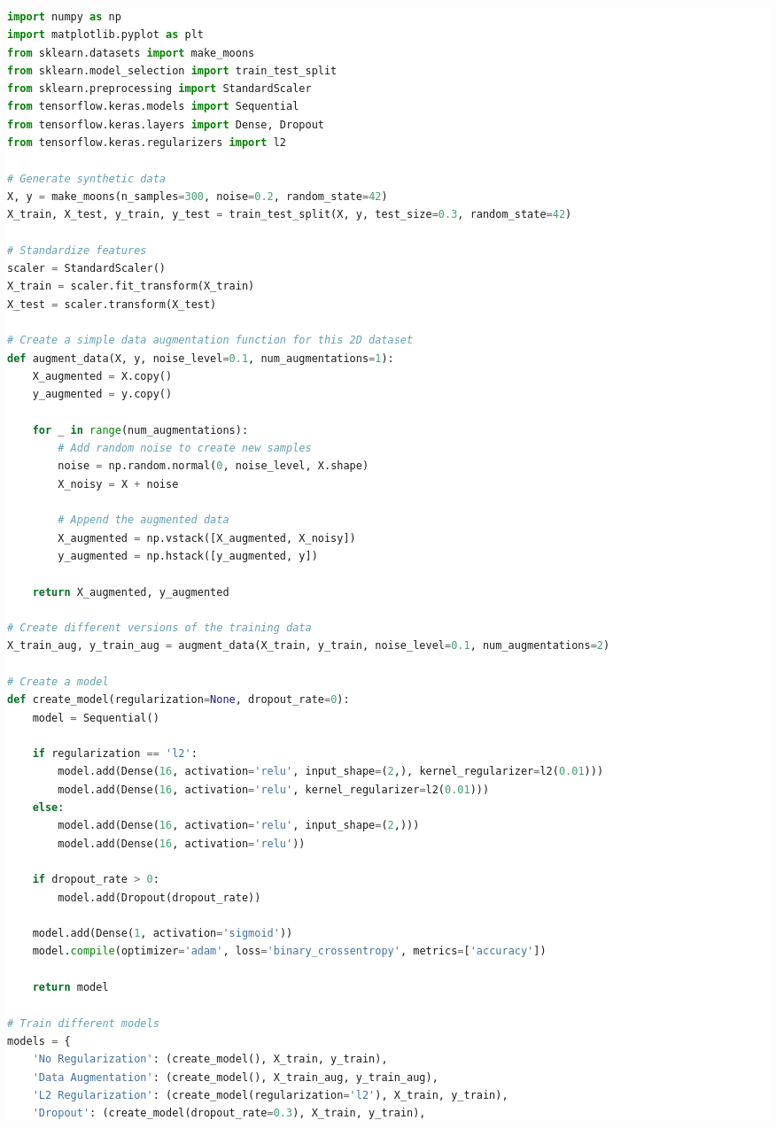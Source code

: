 ```python
import numpy as np
import matplotlib.pyplot as plt
from sklearn.datasets import make_moons
from sklearn.model_selection import train_test_split
from sklearn.preprocessing import StandardScaler
from tensorflow.keras.models import Sequential
from tensorflow.keras.layers import Dense, Dropout
from tensorflow.keras.regularizers import l2

# Generate synthetic data
X, y = make_moons(n_samples=300, noise=0.2, random_state=42)
X_train, X_test, y_train, y_test = train_test_split(X, y, test_size=0.3, random_state=42)

# Standardize features
scaler = StandardScaler()
X_train = scaler.fit_transform(X_train)
X_test = scaler.transform(X_test)

# Create a simple data augmentation function for this 2D dataset
def augment_data(X, y, noise_level=0.1, num_augmentations=1):
    X_augmented = X.copy()
    y_augmented = y.copy()
    
    for _ in range(num_augmentations):
        # Add random noise to create new samples
        noise = np.random.normal(0, noise_level, X.shape)
        X_noisy = X + noise
        
        # Append the augmented data
        X_augmented = np.vstack([X_augmented, X_noisy])
        y_augmented = np.hstack([y_augmented, y])
    
    return X_augmented, y_augmented

# Create different versions of the training data
X_train_aug, y_train_aug = augment_data(X_train, y_train, noise_level=0.1, num_augmentations=2)

# Create a model
def create_model(regularization=None, dropout_rate=0):
    model = Sequential()
    
    if regularization == 'l2':
        model.add(Dense(16, activation='relu', input_shape=(2,), kernel_regularizer=l2(0.01)))
        model.add(Dense(16, activation='relu', kernel_regularizer=l2(0.01)))
    else:
        model.add(Dense(16, activation='relu', input_shape=(2,)))
        model.add(Dense(16, activation='relu'))
    
    if dropout_rate > 0:
        model.add(Dropout(dropout_rate))
    
    model.add(Dense(1, activation='sigmoid'))
    model.compile(optimizer='adam', loss='binary_crossentropy', metrics=['accuracy'])
    
    return model

# Train different models
models = {
    'No Regularization': (create_model(), X_train, y_train),
    'Data Augmentation': (create_model(), X_train_aug, y_train_aug),
    'L2 Regularization': (create_model(regularization='l2'), X_train, y_train),
    'Dropout': (create_model(dropout_rate=0.3), X_train, y_train),
```